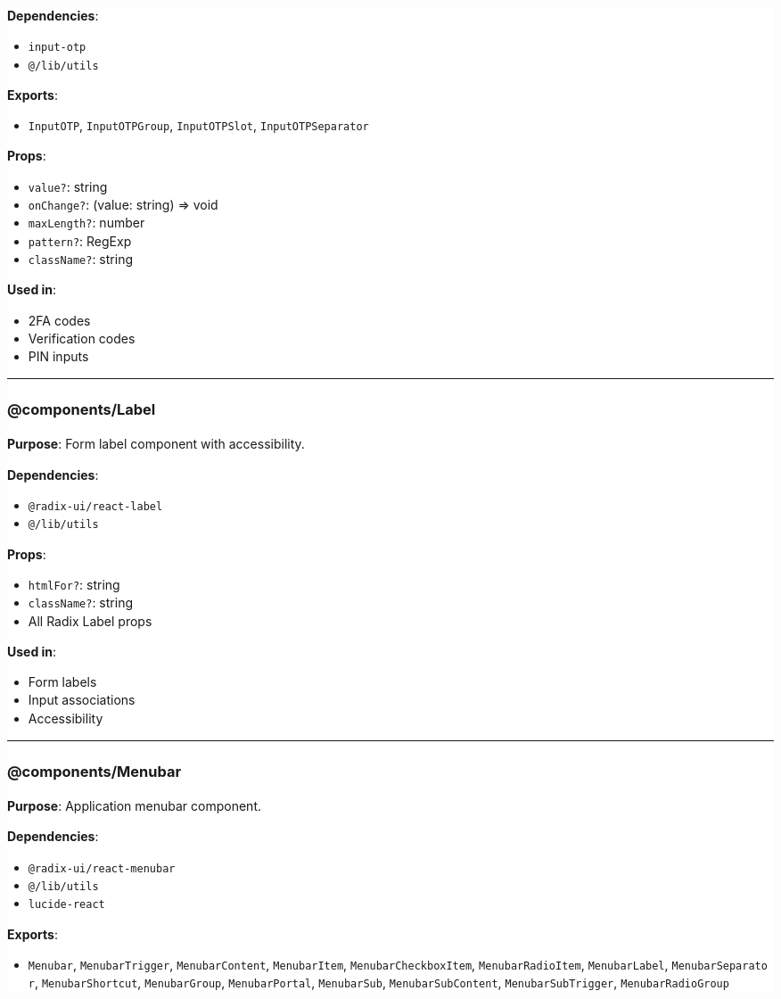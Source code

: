 **Dependencies**:
- `input-otp`
- `@/lib/utils`

**Exports**:
- `InputOTP`, `InputOTPGroup`, `InputOTPSlot`, `InputOTPSeparator`

**Props**:
- `value?`: string
- `onChange?`: (value: string) => void
- `maxLength?`: number
- `pattern?`: RegExp
- `className?`: string

**Used in**:
- 2FA codes
- Verification codes
- PIN inputs

---

### @components/Label

**Purpose**:
Form label component with accessibility.

**Dependencies**:
- `@radix-ui/react-label`
- `@/lib/utils`

**Props**:
- `htmlFor?`: string
- `className?`: string
- All Radix Label props

**Used in**:
- Form labels
- Input associations
- Accessibility

---

### @components/Menubar

**Purpose**:
Application menubar component.

**Dependencies**:
- `@radix-ui/react-menubar`
- `@/lib/utils`
- `lucide-react`

**Exports**:
- `Menubar`, `MenubarTrigger`, `MenubarContent`, `MenubarItem`, `MenubarCheckboxItem`, `MenubarRadioItem`, `MenubarLabel`, `MenubarSeparator`, `MenubarShortcut`, `MenubarGroup`, `MenubarPortal`, `MenubarSub`, `MenubarSubContent`, `MenubarSubTrigger`, `MenubarRadioGroup`
